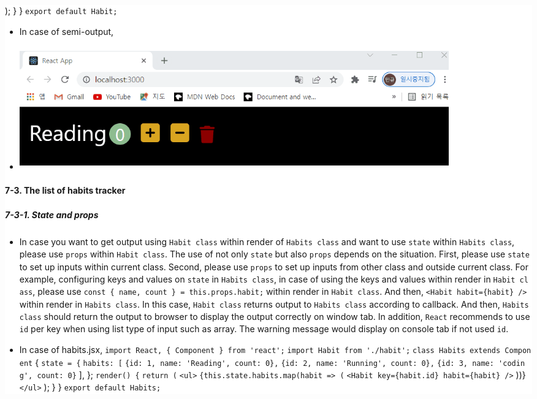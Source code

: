   );
  }
  }
  `export default Habit;`

- In case of semi-output,

- <img src="./img/output1.gif" width="700" height="200">

#### 7-3. The list of habits tracker

##### 7-3-1. State and props

- In case you want to get output using `Habit class` within render of `Habits class` and want to use `state` within `Habits class`, please use `props` within `Habit class`. The use of not only `state` but also `props` depends on the situation. First, please use `state` to set up inputs within current class. Second, please use `props` to set up inputs from other class and outside current class. For example, configuring keys and values on `state` in `Habits class`, in case of using the keys and values within render in `Habit class`, please use `const { name, count } = this.props.habit;` within render in `Habit class`. And then, `<Habit habit={habit} />` within render in `Habits class`. In this case, `Habit class` returns output to `Habits class` according to callback. And then, `Habits class` should return the output to browser to display the output correctly on window tab. In addition, `React` recommends to use `id` per key when using list type of input such as array. The warning message would display on console tab if not used `id`.

- In case of habits.jsx,
  `import React, { Component } from 'react';`
  `import Habit from './habit';`
  `class Habits extends Component` {
  `state = {`
  `habits: [`
  `{id: 1, name: 'Reading', count: 0},`
  `{id: 2, name: 'Running', count: 0},`
  `{id: 3, name: 'coding', count: 0}`
  ],
  };
  `render() {`
  `return (`
  `<ul>`
  `{this.state.habits.map(habit => (`
  `<Habit key={habit.id} habit={habit} />`
  ))}
  `</ul>`
  );
  }
  }
  `export default Habits;`
